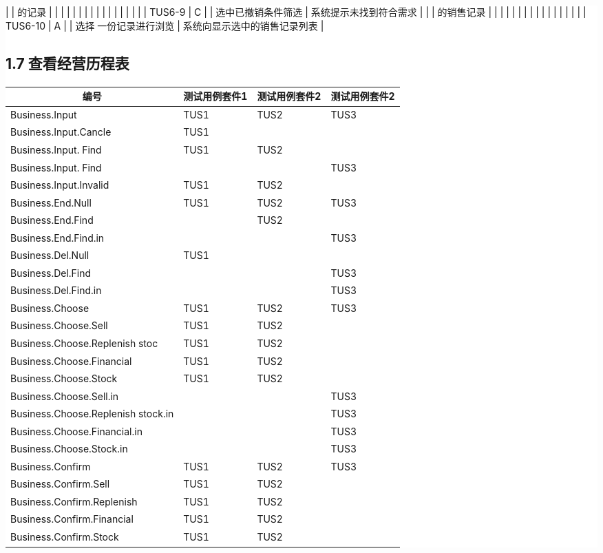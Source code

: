 |         | 的记录          |      |             |                |
|         |              |      |             |                |
|         |              |      |             |                |
| TUS6-9  | C            |      | 选中已撤销条件筛选   | 系统提示未找到符合需求    |
|         | 的销售记录        |      |             |                |
|         |              |      |             |                |
|         |              |      |             |                |
| TUS6-10 | A            |      | 选择 一份记录进行浏览 | 系统向显示选中的销售记录列表 |

 

## 1.7       查看经营历程表

| 编号                                 | 测试用例套件1 | 测试用例套件2 | 测试用例套件2 |
| ---------------------------------- | ------- | ------- | ------- |
| Business.Input                     | TUS1    | TUS2    | TUS3    |
| Business.Input.Cancle              | TUS1    |         |         |
| Business.Input. Find               | TUS1    | TUS2    |         |
| Business.Input. Find               |         |         | TUS3    |
| Business.Input.Invalid             | TUS1    | TUS2    |         |
| Business.End.Null                  | TUS1    | TUS2    | TUS3    |
| Business.End.Find                  |         | TUS2    |         |
| Business.End.Find.in               |         |         | TUS3    |
| Business.Del.Null                  | TUS1    |         |         |
| Business.Del.Find                  |         |         | TUS3    |
| Business.Del.Find.in               |         |         | TUS3    |
| Business.Choose                    | TUS1    | TUS2    | TUS3    |
| Business.Choose.Sell               | TUS1    | TUS2    |         |
| Business.Choose.Replenish stoc     | TUS1    | TUS2    |         |
| Business.Choose.Financial          | TUS1    | TUS2    |         |
| Business.Choose.Stock              | TUS1    | TUS2    |         |
| Business.Choose.Sell.in            |         |         | TUS3    |
| Business.Choose.Replenish stock.in |         |         | TUS3    |
| Business.Choose.Financial.in       |         |         | TUS3    |
| Business.Choose.Stock.in           |         |         | TUS3    |
| Business.Confirm                   | TUS1    | TUS2    | TUS3    |
| Business.Confirm.Sell              | TUS1    | TUS2    |         |
| Business.Confirm.Replenish         | TUS1    | TUS2    |         |
| Business.Confirm.Financial         | TUS1    | TUS2    |         |
| Business.Confirm.Stock             | TUS1    | TUS2    |         |